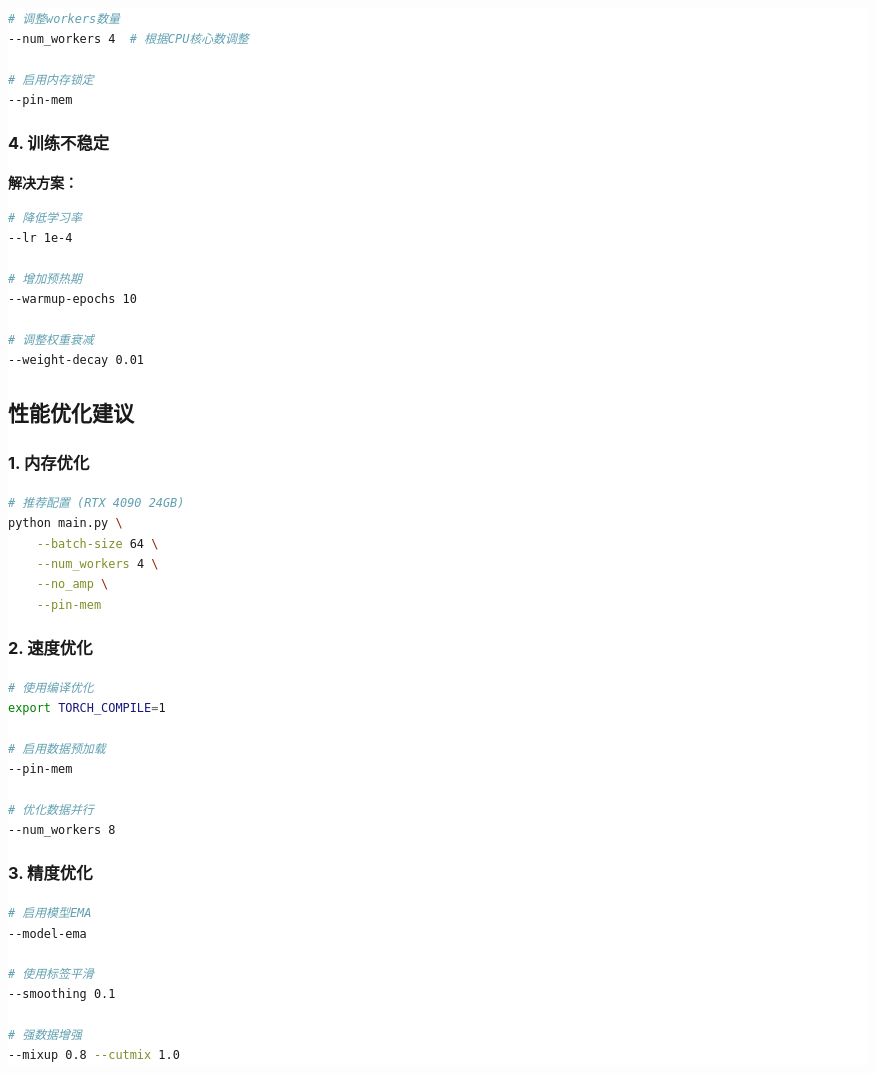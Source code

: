 ```bash
# 调整workers数量
--num_workers 4  # 根据CPU核心数调整

# 启用内存锁定
--pin-mem
```

### 4. 训练不稳定

**解决方案：**

```bash
# 降低学习率
--lr 1e-4

# 增加预热期
--warmup-epochs 10

# 调整权重衰减
--weight-decay 0.01
```

##  性能优化建议

### 1. 内存优化

```bash
# 推荐配置 (RTX 4090 24GB)
python main.py \
    --batch-size 64 \
    --num_workers 4 \
    --no_amp \
    --pin-mem
```

### 2. 速度优化

```bash
# 使用编译优化
export TORCH_COMPILE=1

# 启用数据预加载
--pin-mem

# 优化数据并行
--num_workers 8
```

### 3. 精度优化

```bash
# 启用模型EMA
--model-ema

# 使用标签平滑
--smoothing 0.1

# 强数据增强
--mixup 0.8 --cutmix 1.0
```
